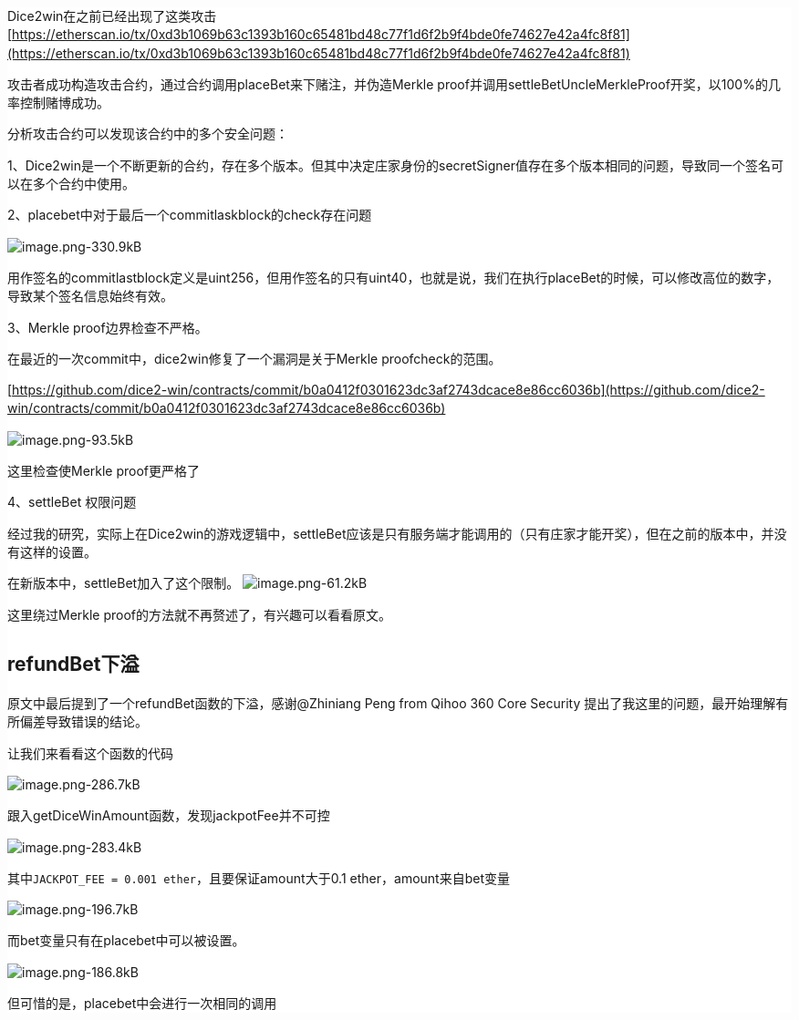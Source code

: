 Dice2win在之前已经出现了这类攻击
[https://etherscan.io/tx/0xd3b1069b63c1393b160c65481bd48c77f1d6f2b9f4bde0fe74627e42a4fc8f81](https://etherscan.io/tx/0xd3b1069b63c1393b160c65481bd48c77f1d6f2b9f4bde0fe74627e42a4fc8f81)

攻击者成功构造攻击合约，通过合约调用placeBet来下赌注，并伪造Merkle proof并调用settleBetUncleMerkleProof开奖，以100%的几率控制赌博成功。

分析攻击合约可以发现该合约中的多个安全问题：

1、Dice2win是一个不断更新的合约，存在多个版本。但其中决定庄家身份的secretSigner值存在多个版本相同的问题，导致同一个签名可以在多个合约中使用。

2、placebet中对于最后一个commitlaskblock的check存在问题

![image.png-330.9kB][5]

用作签名的commitlastblock定义是uint256，但用作签名的只有uint40，也就是说，我们在执行placeBet的时候，可以修改高位的数字，导致某个签名信息始终有效。

3、Merkle proof边界检查不严格。

在最近的一次commit中，dice2win修复了一个漏洞是关于Merkle proofcheck的范围。

[https://github.com/dice2-win/contracts/commit/b0a0412f0301623dc3af2743dcace8e86cc6036b](https://github.com/dice2-win/contracts/commit/b0a0412f0301623dc3af2743dcace8e86cc6036b)

![image.png-93.5kB][6]

这里检查使Merkle proof更严格了

4、settleBet 权限问题

经过我的研究，实际上在Dice2win的游戏逻辑中，settleBet应该是只有服务端才能调用的（只有庄家才能开奖），但在之前的版本中，并没有这样的设置。

在新版本中，settleBet加入了这个限制。
![image.png-61.2kB][7]

这里绕过Merkle proof的方法就不再赘述了，有兴趣可以看看原文。

## refundBet下溢

原文中最后提到了一个refundBet函数的下溢，感谢@Zhiniang Peng from Qihoo 360 Core Security 提出了我这里的问题，最开始理解有所偏差导致错误的结论。

让我们来看看这个函数的代码

![image.png-286.7kB][8]

跟入getDiceWinAmount函数，发现jackpotFee并不可控

![image.png-283.4kB][9]

其中`JACKPOT_FEE = 0.001 ether`，且要保证amount大于0.1 ether，amount来自bet变量

![image.png-196.7kB][10]

而bet变量只有在placebet中可以被设置。

![image.png-186.8kB][11]

但可惜的是，placebet中会进行一次相同的调用


  [1]: https://lorexxar-blog.oss-cn-shanghai.aliyuncs.com/zybuluo-backup/LoRexxar/t60mhjw487zp2pgzhi4hurkp/image.png
  [2]: https://lorexxar-blog.oss-cn-shanghai.aliyuncs.com/zybuluo-backup/LoRexxar/5117iq8ahgvgtugkz2cfnzwv/image.png
  [3]: https://lorexxar-blog.oss-cn-shanghai.aliyuncs.com/zybuluo-backup/LoRexxar/lkg0ccut2gpd7nubxyiy5x09/image.png
  [4]: https://lorexxar-blog.oss-cn-shanghai.aliyuncs.com/zybuluo-backup/LoRexxar/hg6fijxmxndiqsrxzvl1hxzk/image.png
  [5]: https://lorexxar-blog.oss-cn-shanghai.aliyuncs.com/zybuluo-backup/LoRexxar/vomabxeg90j8wbi9fv7bvba2/image.png
  [6]: https://lorexxar-blog.oss-cn-shanghai.aliyuncs.com/zybuluo-backup/LoRexxar/wmyluf5z5muk79wt757qdwr4/image.png
  [7]: https://lorexxar-blog.oss-cn-shanghai.aliyuncs.com/zybuluo-backup/LoRexxar/3amrflndfl27xgqri5sjdcqz/image.png
  [8]: https://lorexxar-blog.oss-cn-shanghai.aliyuncs.com/zybuluo-backup/LoRexxar/h86qkka4ibqmys1dja2n8qrn/image.png
  [9]: https://lorexxar-blog.oss-cn-shanghai.aliyuncs.com/zybuluo-backup/LoRexxar/bdtz5kgavla68ebmsmhs8ojs/image.png
  [10]: https://lorexxar-blog.oss-cn-shanghai.aliyuncs.com/zybuluo-backup/LoRexxar/zbnajq74l6m01xpfx4z3r9f8/image.png
  [11]: https://lorexxar-blog.oss-cn-shanghai.aliyuncs.com/zybuluo-backup/LoRexxar/zq19tbbj6gyd0x3f99nqp014/image.png
  [12]: https://lorexxar-blog.oss-cn-shanghai.aliyuncs.com/zybuluo-backup/LoRexxar/1n95tv47fd9b4ouqx3lu7q80/image.png
  [13]: https://lorexxar-blog.oss-cn-shanghai.aliyuncs.com/zybuluo-backup/LoRexxar/81lglt14i2u1v3pigmbayq8y/image.png